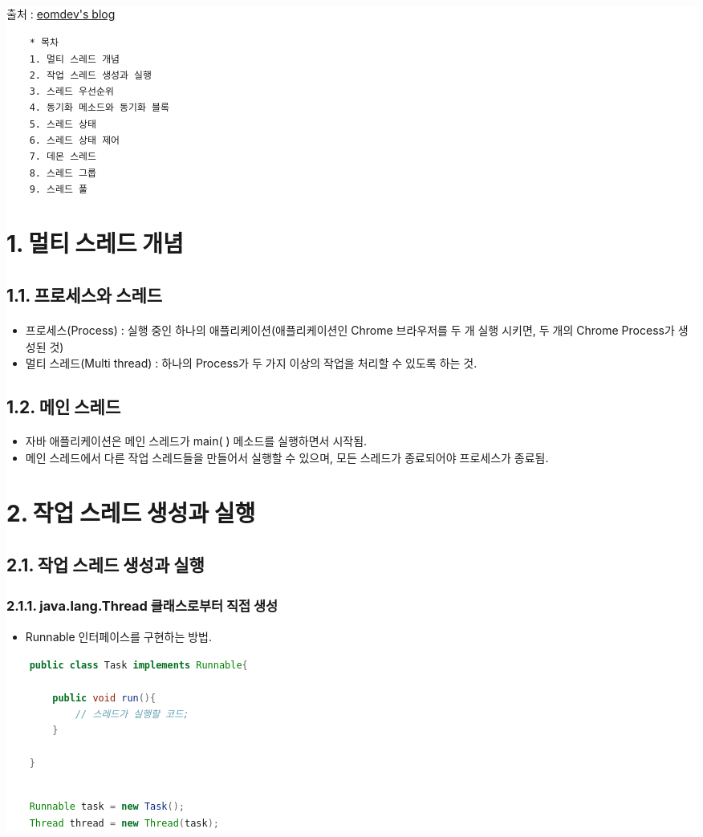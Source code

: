  출처 : [eomdev's blog](http://blog.eomdev.com/java/2016/04/06/Multi-Thread.html)

```text 
    * 목차
    1. 멀티 스레드 개념
    2. 작업 스레드 생성과 실행
    3. 스레드 우선순위
    4. 동기화 메소드와 동기화 블록
    5. 스레드 상태
    6. 스레드 상태 제어
    7. 데몬 스레드
    8. 스레드 그룹
    9. 스레드 풀
```

# 1\. 멀티 스레드 개념

## 1.1\. 프로세스와 스레드

* 프로세스(Process) : 실행 중인 하나의 애플리케이션(애플리케이션인 Chrome 브라우저를 두 개 실행 
시키면, 두 개의 Chrome Process가 생성된 것)
* 멀티 스레드(Multi thread) : 하나의 Process가 두 가지 이상의 작업을 처리할 수 있도록 하는 것.

## 1.2\. 메인 스레드

* 자바 애플리케이션은 메인 스레드가 main( ) 메소드를 실행하면서 시작됨.
* 메인 스레드에서 다른 작업 스레드들을 만들어서 실행할 수 있으며, 모든 스레드가 종료되어야 프로세스가 종료됨.

# 2\. 작업 스레드 생성과 실행

## 2.1\. 작업 스레드 생성과 실행

### 2.1.1\. java.lang.Thread 클래스로부터 직접 생성

*   Runnable 인터페이스를 구현하는 방법.

```java
    public class Task implements Runnable{

        public void run(){
            // 스레드가 실행할 코드;
        }

    }
```

```java

    Runnable task = new Task();
    Thread thread = new Thread(task);

```
